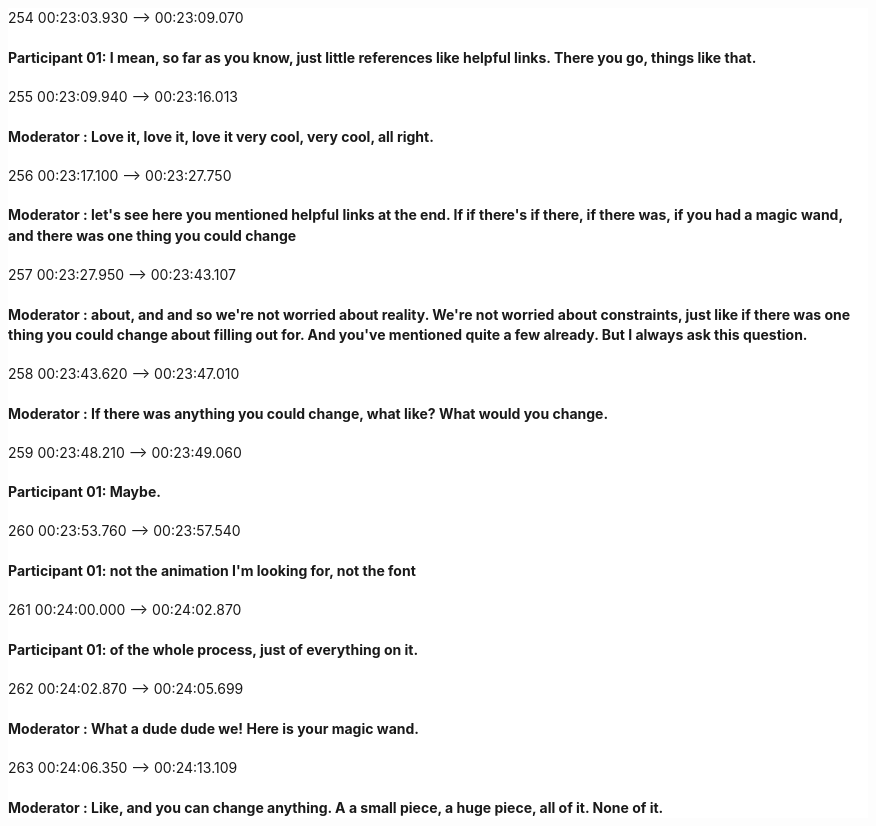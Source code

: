 254
00:23:03.930 --> 00:23:09.070
#### **Participant 01**: I mean, so far as you know, just little references like helpful links. There you go, things like that.

255
00:23:09.940 --> 00:23:16.013
#### **Moderator** : Love it, love it, love it very cool, very cool, all right.

256
00:23:17.100 --> 00:23:27.750
#### **Moderator** : let's see here you mentioned helpful links at the end. If if there's if there, if there was, if you had a magic wand, and there was one thing you could change

257
00:23:27.950 --> 00:23:43.107
#### **Moderator** : about, and and so we're not worried about reality. We're not worried about constraints, just like if there was one thing you could change about filling out for. And you've mentioned quite a few already. But I always ask this question.

258
00:23:43.620 --> 00:23:47.010
#### **Moderator** : If there was anything you could change, what like? What would you change.

259
00:23:48.210 --> 00:23:49.060
#### **Participant 01**: Maybe.

260
00:23:53.760 --> 00:23:57.540
#### **Participant 01**: not the animation I'm looking for, not the font

261
00:24:00.000 --> 00:24:02.870
#### **Participant 01**: of the whole process, just of everything on it.

262
00:24:02.870 --> 00:24:05.699
#### **Moderator** : What a dude dude we! Here is your magic wand.

263
00:24:06.350 --> 00:24:13.109
#### **Moderator** : Like, and you can change anything. A a small piece, a huge piece, all of it. None of it.
